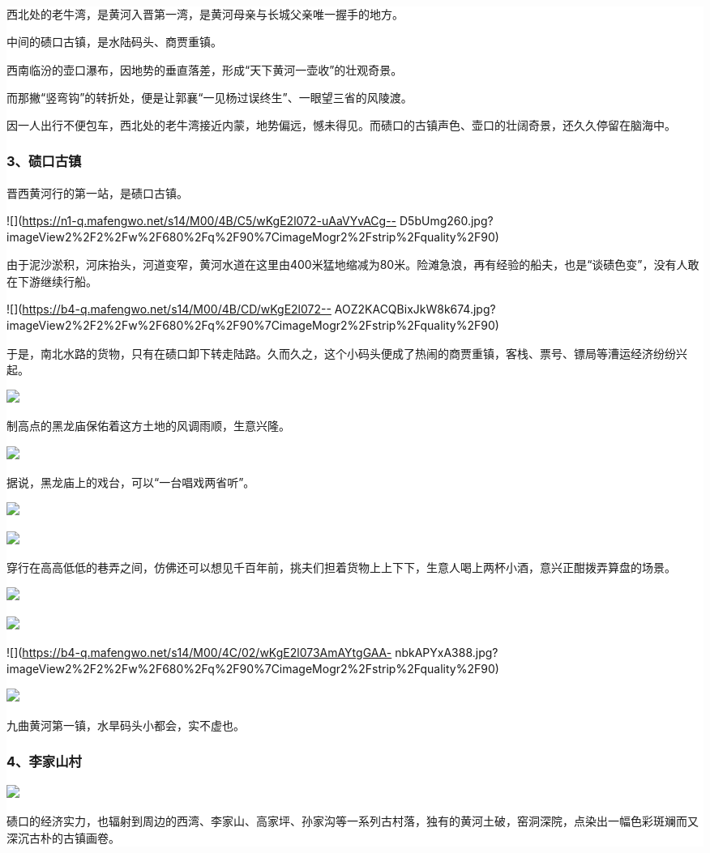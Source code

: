 西北处的老牛湾，是黄河入晋第一湾，是黄河母亲与长城父亲唯一握手的地方。

中间的碛口古镇，是水陆码头、商贾重镇。

西南临汾的壶口瀑布，因地势的垂直落差，形成“天下黄河一壶收”的壮观奇景。

而那撇“竖弯钩”的转折处，便是让郭襄“一见杨过误终生”、一眼望三省的风陵渡。

因一人出行不便包车，西北处的老牛湾接近内蒙，地势偏远，憾未得见。而碛口的古镇声色、壶口的壮阔奇景，还久久停留在脑海中。

### 3、碛口古镇

晋西黄河行的第一站，是碛口古镇。

![](https://n1-q.mafengwo.net/s14/M00/4B/C5/wKgE2l072-uAaVYvACg--
D5bUmg260.jpg?imageView2%2F2%2Fw%2F680%2Fq%2F90%7CimageMogr2%2Fstrip%2Fquality%2F90)

由于泥沙淤积，河床抬头，河道变窄，黄河水道在这里由400米猛地缩减为80米。险滩急浪，再有经验的船夫，也是“谈碛色变”，没有人敢在下游继续行船。

![](https://b4-q.mafengwo.net/s14/M00/4B/CD/wKgE2l072--
AOZ2KACQBixJkW8k674.jpg?imageView2%2F2%2Fw%2F680%2Fq%2F90%7CimageMogr2%2Fstrip%2Fquality%2F90)

于是，南北水路的货物，只有在碛口卸下转走陆路。久而久之，这个小码头便成了热闹的商贾重镇，客栈、票号、镖局等漕运经济纷纷兴起。

![](https://p4-q.mafengwo.net/s14/M00/4B/D8/wKgE2l072_OARG_JAC6O8tY55dI031.jpg?imageView2%2F2%2Fw%2F680%2Fq%2F90%7CimageMogr2%2Fstrip%2Fquality%2F90)

制高点的黑龙庙保佑着这方土地的风调雨顺，生意兴隆。

![](https://n1-q.mafengwo.net/s14/M00/4B/E3/wKgE2l072_mAOmYAAC_RjaF6oMs187.jpg?imageView2%2F2%2Fw%2F680%2Fq%2F90%7CimageMogr2%2Fstrip%2Fquality%2F90)

据说，黑龙庙上的戏台，可以“一台唱戏两省听”。

![](https://p3-q.mafengwo.net/s14/M00/4B/EC/wKgE2l072_6ACjmFACcP81jAfJo060.jpg?imageView2%2F2%2Fw%2F680%2Fq%2F90%7CimageMogr2%2Fstrip%2Fquality%2F90)

![](https://p4-q.mafengwo.net/s14/M00/4B/F4/wKgE2l073AGAEQhmABy1My_4SVA411.jpg?imageView2%2F2%2Fw%2F680%2Fq%2F90%7CimageMogr2%2Fstrip%2Fquality%2F90)

穿行在高高低低的巷弄之间，仿佛还可以想见千百年前，挑夫们担着货物上上下下，生意人喝上两杯小酒，意兴正酣拨弄算盘的场景。

![](https://p1-q.mafengwo.net/s14/M00/4B/FA/wKgE2l073AWAYFXPAB5j-bVlajw393.jpg?imageView2%2F2%2Fw%2F680%2Fq%2F90%7CimageMogr2%2Fstrip%2Fquality%2F90)

![](https://b1-q.mafengwo.net/s14/M00/4B/FF/wKgE2l073AeAcwzfABQTlOyylw4463.jpg?imageView2%2F2%2Fw%2F680%2Fq%2F90%7CimageMogr2%2Fstrip%2Fquality%2F90)

![](https://b4-q.mafengwo.net/s14/M00/4C/02/wKgE2l073AmAYtgGAA-
nbkAPYxA388.jpg?imageView2%2F2%2Fw%2F680%2Fq%2F90%7CimageMogr2%2Fstrip%2Fquality%2F90)

![](https://n3-q.mafengwo.net/s14/M00/4C/06/wKgE2l073AqAFq1IABEegqr_GGE455.jpg?imageView2%2F2%2Fw%2F680%2Fq%2F90%7CimageMogr2%2Fstrip%2Fquality%2F90)

九曲黄河第一镇，水旱码头小都会，实不虚也。

### 4、李家山村

![](https://n3-q.mafengwo.net/s14/M00/4A/0A/wKgE2l072yuAGXq6ACvAhfybqZk478.jpg?imageView2%2F2%2Fw%2F680%2Fq%2F90%7CimageMogr2%2Fstrip%2Fquality%2F90)

碛口的经济实力，也辐射到周边的西湾、李家山、高家坪、孙家沟等一系列古村落，独有的黄河土破，窑洞深院，点染出一幅色彩斑斓而又深沉古朴的古镇画卷。
